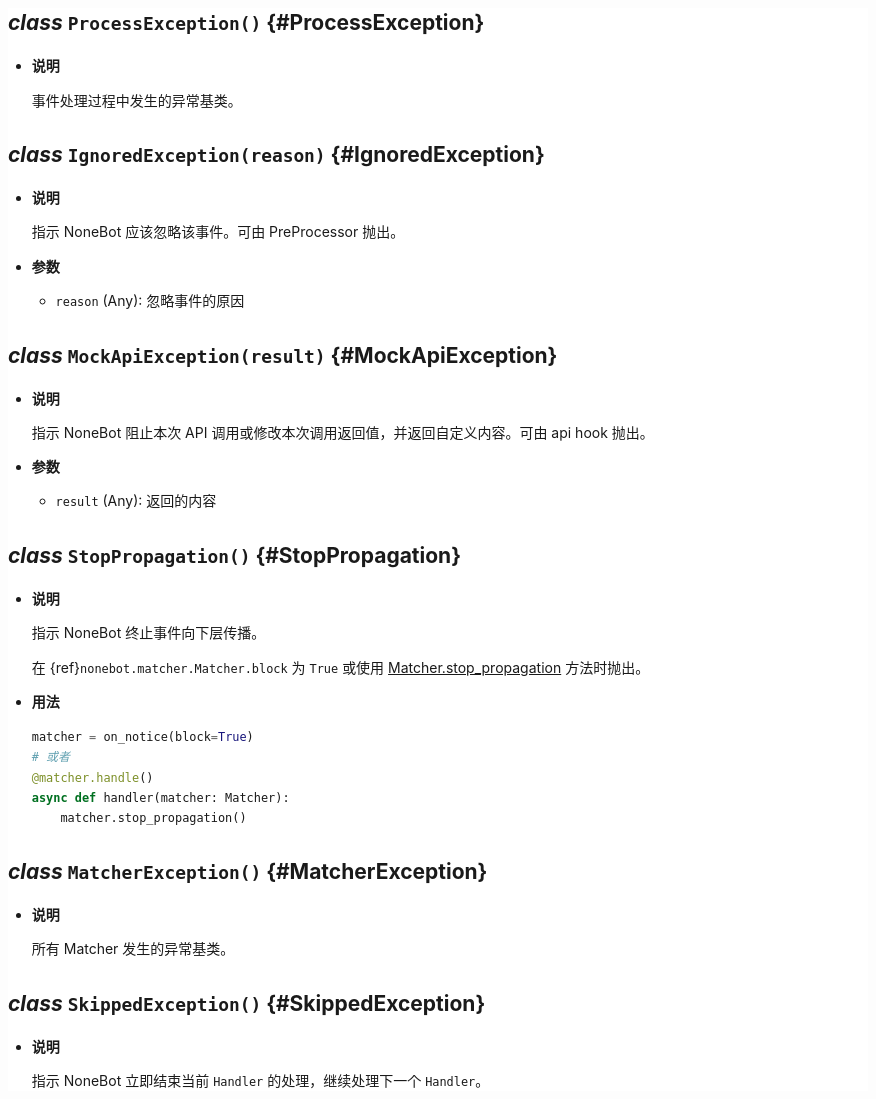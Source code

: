 ## _class_ `ProcessException()` {#ProcessException}

- **说明**

  事件处理过程中发生的异常基类。

## _class_ `IgnoredException(reason)` {#IgnoredException}

- **说明**

  指示 NoneBot 应该忽略该事件。可由 PreProcessor 抛出。

- **参数**

  - `reason` (Any): 忽略事件的原因

## _class_ `MockApiException(result)` {#MockApiException}

- **说明**

  指示 NoneBot 阻止本次 API 调用或修改本次调用返回值，并返回自定义内容。可由 api hook 抛出。

- **参数**

  - `result` (Any): 返回的内容

## _class_ `StopPropagation()` {#StopPropagation}

- **说明**

  指示 NoneBot 终止事件向下层传播。

  在 {ref}`nonebot.matcher.Matcher.block` 为 `True`
  或使用 [Matcher.stop_propagation](./matcher.md#Matcher-stop_propagation) 方法时抛出。

- **用法**

  ```python
  matcher = on_notice(block=True)
  # 或者
  @matcher.handle()
  async def handler(matcher: Matcher):
      matcher.stop_propagation()
  ```

## _class_ `MatcherException()` {#MatcherException}

- **说明**

  所有 Matcher 发生的异常基类。

## _class_ `SkippedException()` {#SkippedException}

- **说明**

  指示 NoneBot 立即结束当前 `Handler` 的处理，继续处理下一个 `Handler`。
